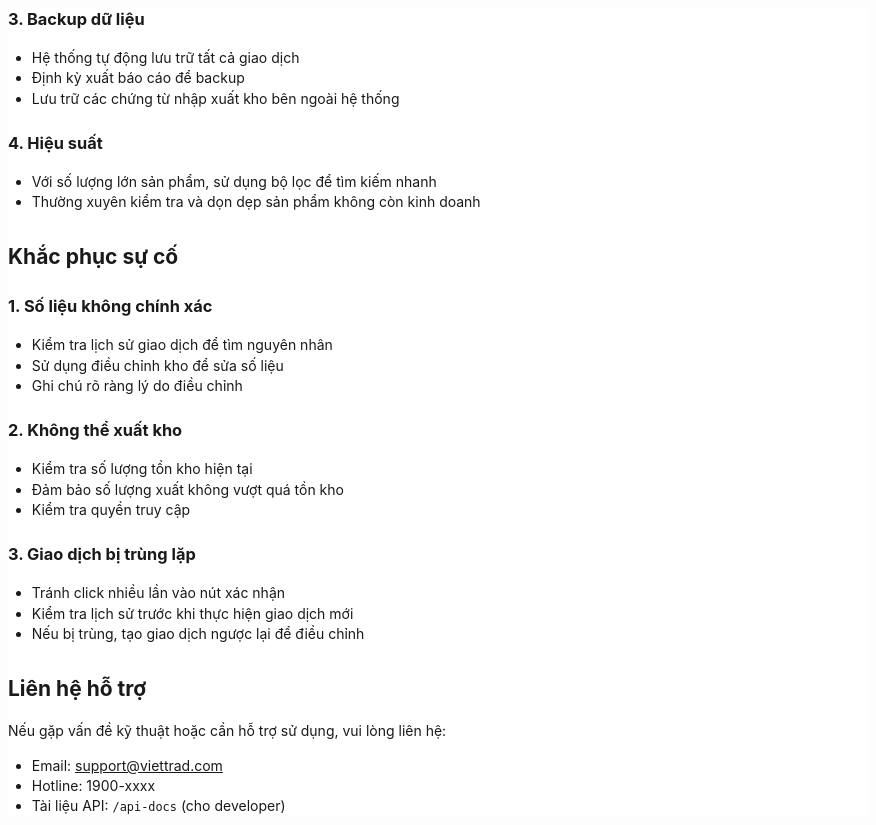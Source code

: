 ### 3. Backup dữ liệu
- Hệ thống tự động lưu trữ tất cả giao dịch
- Định kỳ xuất báo cáo để backup
- Lưu trữ các chứng từ nhập xuất kho bên ngoài hệ thống

### 4. Hiệu suất
- Với số lượng lớn sản phẩm, sử dụng bộ lọc để tìm kiếm nhanh
- Thường xuyên kiểm tra và dọn dẹp sản phẩm không còn kinh doanh

## Khắc phục sự cố

### 1. Số liệu không chính xác
- Kiểm tra lịch sử giao dịch để tìm nguyên nhân
- Sử dụng điều chỉnh kho để sửa số liệu
- Ghi chú rõ ràng lý do điều chỉnh

### 2. Không thể xuất kho
- Kiểm tra số lượng tồn kho hiện tại
- Đảm bảo số lượng xuất không vượt quá tồn kho
- Kiểm tra quyền truy cập

### 3. Giao dịch bị trùng lặp
- Tránh click nhiều lần vào nút xác nhận
- Kiểm tra lịch sử trước khi thực hiện giao dịch mới
- Nếu bị trùng, tạo giao dịch ngược lại để điều chỉnh

## Liên hệ hỗ trợ

Nếu gặp vấn đề kỹ thuật hoặc cần hỗ trợ sử dụng, vui lòng liên hệ:
- Email: support@viettrad.com
- Hotline: 1900-xxxx
- Tài liệu API: `/api-docs` (cho developer) 